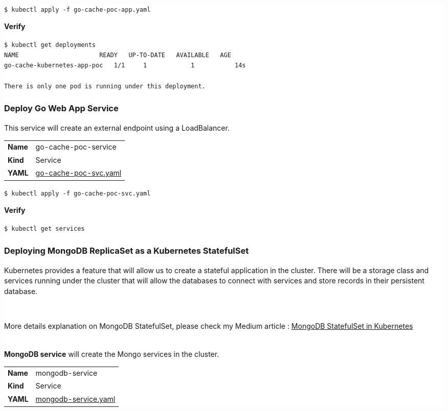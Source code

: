     $ kubectl apply -f go-cache-poc-app.yaml	

**Verify**

	$ kubectl get deployments
	NAME           		      READY   UP-TO-DATE   AVAILABLE   AGE
	go-cache-kubernetes-app-poc   1/1     1            1           14s	
	  
	There is only one pod is running under this deployment.

<h3>Deploy Go Web App Service</h3>

This service will create an external endpoint using a LoadBalancer.
<br>
	<table class="table table-striped table-bordered">
	<tbody>
	<tr>
		<td><b>Name</b></td>
		<td>go-cache-poc-service</td>
	</tr>
	<tr>
		<td><b>Kind</b></td>
		<td>Service</td>
	</tr>
	<tr>
		<td><b>YAML</b></td>
		<td><a href="https://github.com/Deeptiman/go-cache-kubernetes/blob/master/deploy_kubernetes/go_cache_app/go-cache-poc-svc.yaml" target="_blank">go-cache-poc-svc.yaml</a></td>
	</tr>
	</tbody>
	</table>


	$ kubectl apply -f go-cache-poc-svc.yaml
	
**Verify**

	$ kubectl get services

 <h3>Deploying MongoDB ReplicaSet as a Kubernetes StatefulSet</h3>


<p>Kubernetes provides a feature that will allow us to create a stateful application in the cluster. There will be a storage class and services running under the cluster that will allow the databases to connect with services and store records in their persistent database.</p>
<br>
<p>More details explanation on MongoDB StatefulSet, please check my Medium article : <a href="https://medium.com/@deeptiman/mongodb-statefulset-in-kubernetes-87c2f5974821">MongoDB StatefulSet in Kubernetes</a> </p>
<br>
 <b>MongoDB service</b> will create the Mongo services in the cluster.
	<table class="table table-striped table-bordered">
	<tbody>
	<tr>
		<td><b>Name</b></td>
		<td>mongodb-service</td>
	</tr>
	<tr>
		<td><b>Kind</b></td>
		<td>Service</td>
	</tr>
	<tr>
		<td><b>YAML</b></td>
		<td><a href="https://github.com/Deeptiman/go-cache-kubernetes/blob/master/deploy_kubernetes/mongodb/mongodb-service.yaml" target="_blank">mongodb-service.yaml</a></td>
	</tr>
	</tbody>
	</table>
